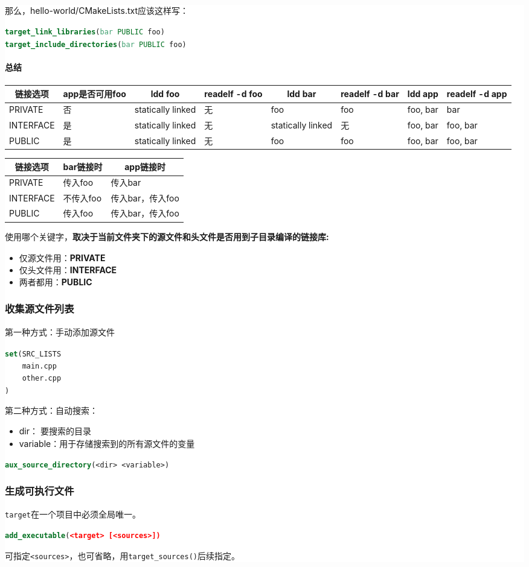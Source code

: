 那么，hello-world/CMakeLists.txt应该这样写：

```cmake
target_link_libraries(bar PUBLIC foo)
target_include_directories(bar PUBLIC foo)
```

#### 总结

| 链接选项  | app是否可用foo | ldd foo           | readelf -d foo | ldd bar           | readelf -d bar | ldd app  | readelf -d app |
| --------- | -------------- | ----------------- | -------------- | ----------------- | -------------- | -------- | -------------- |
| PRIVATE   | 否             | statically linked | 无             | foo               | foo            | foo, bar | bar            |
| INTERFACE | 是             | statically linked | 无             | statically linked | 无             | foo, bar | foo, bar       |
| PUBLIC    | 是             | statically linked | 无             | foo               | foo            | foo, bar | foo, bar       |

| 链接选项  | bar链接时 | app链接时        |
| --------- | --------- | ---------------- |
| PRIVATE   | 传入foo   | 传入bar          |
| INTERFACE | 不传入foo | 传入bar，传入foo |
| PUBLIC    | 传入foo   | 传入bar，传入foo |

使用哪个关键字，**取决于当前文件夹下的源文件和头文件是否用到子目录编译的链接库:**

+ 仅源文件用：**PRIVATE**
+ 仅头文件用：**INTERFACE**
+ 两者都用：**PUBLIC**

### 收集源文件列表

第一种方式：手动添加源文件
```cmake
set(SRC_LISTS
    main.cpp
    other.cpp
)
```
第二种方式：自动搜索：
+ dir： 要搜索的目录
+ variable：用于存储搜索到的所有源文件的变量
```cmake
aux_source_directory(<dir> <variable>)
```

### 生成可执行文件

`target`在一个项目中必须全局唯一。

```cmake
add_executable(<target> [<sources>])
```

可指定`<sources>`，也可省略，用`target_sources()`后续指定。
